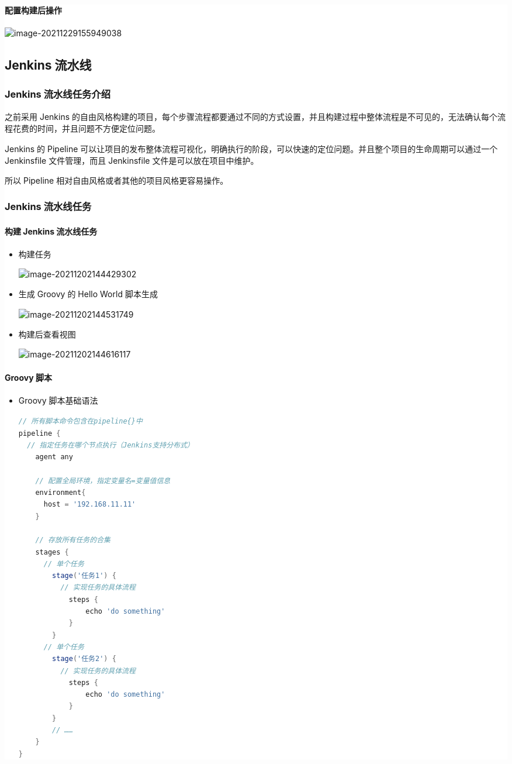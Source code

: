 #### 配置构建后操作

![image-20211229155949038](https://cdn.staticaly.com/gh/Kele-Bingtang/static@master/img/Jenkins/20230709233922.png)

## Jenkins 流水线

### Jenkins 流水线任务介绍

之前采用 Jenkins 的自由风格构建的项目，每个步骤流程都要通过不同的方式设置，并且构建过程中整体流程是不可见的，无法确认每个流程花费的时间，并且问题不方便定位问题。

Jenkins 的 Pipeline 可以让项目的发布整体流程可视化，明确执行的阶段，可以快速的定位问题。并且整个项目的生命周期可以通过一个 Jenkinsfile 文件管理，而且 Jenkinsfile 文件是可以放在项目中维护。

所以 Pipeline 相对自由风格或者其他的项目风格更容易操作。

### Jenkins 流水线任务

#### 构建 Jenkins 流水线任务

- 构建任务

  ![image-20211202144429302](https://cdn.staticaly.com/gh/Kele-Bingtang/static@master/img/DevOps/20230709234045.png)
  
- 生成 Groovy 的 Hello World 脚本生成

  ![image-20211202144531749](https://cdn.staticaly.com/gh/Kele-Bingtang/static@master/img/DevOps/20230709234046.png)

- 构建后查看视图

  ![image-20211202144616117](https://cdn.staticaly.com/gh/Kele-Bingtang/static@master/img/DevOps/20230709234047.png)

#### Groovy 脚本

- Groovy 脚本基础语法

  ```groovy
  // 所有脚本命令包含在pipeline{}中
  pipeline {  
  	// 指定任务在哪个节点执行（Jenkins支持分布式）
      agent any
      
      // 配置全局环境，指定变量名=变量值信息
      environment{
      	host = '192.168.11.11'
      }

      // 存放所有任务的合集
      stages {
      	// 单个任务
          stage('任务1') {
          	// 实现任务的具体流程
              steps {
                  echo 'do something'
              }
          }
  		// 单个任务
          stage('任务2') {
          	// 实现任务的具体流程
              steps {
                  echo 'do something'
              }
          }
          // ……
      }
  }
  ```